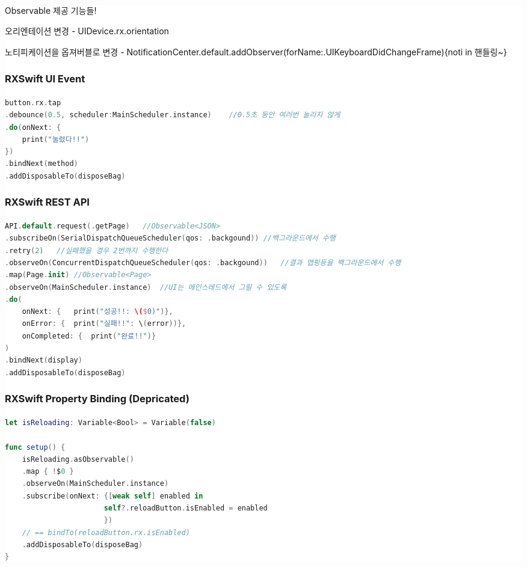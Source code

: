Observable 제공 기능들! 

오리엔테이션 변경 - UIDevice.rx.orientation

노티피케이션을 옵져버블로 변경 - NotificationCenter.default.addObserver(forName:.UIKeyboardDidChangeFrame){noti in 핸들링~}



### RXSwift  UI Event

```swift
button.rx.tap
.debounce(0.5, scheduler:MainScheduler.instance)	//0.5초 동안 여러번 눌리지 않게
.do(onNext: {	
    print("눌렸다!!")
})
.bindNext(method)
.addDisposableTo(disposeBag)
```



### RXSwift  REST API

```swift
API.default.request(.getPage)	//Observable<JSON>
.subscribeOn(SerialDispatchQueueScheduler(qos: .backgound))	//백그라운드에서 수행
.retry(2)	//실패했을 경우 2번까지 수행한다
.observeOn(ConcurrentDispatchQueueScheduler(qos: .backgound))	//결과 맵핑등을 백그라운드에서 수행
.map(Page.init)	//Observable<Page>
.observeOn(MainScheduler.instance)	//UI는 메인스레드에서 그릴 수 있도록
.do(
    onNext: {	print("성공!!: \($0)")},
    onError: {	print("실패!!": \(error))},
    onCompleted: {	print("완료!!")}
)
.bindNext(display)
.addDisposableTo(disposeBag)
```



### RXSwift  Property Binding (Depricated)

```swift
let isReloading: Variable<Bool> = Variable(false)

func setup() {
    isReloading.asObservable()
    .map { !$0 }
    .observeOn(MainScheduler.instance)
    .subscribe(onNext: {[weak self] enabled in
                       self?.reloadButton.isEnabled = enabled
                       })
    // == bindTo(reloadButton.rx.isEnabled)
    .addDisposableTo(disposeBag)
}
```

